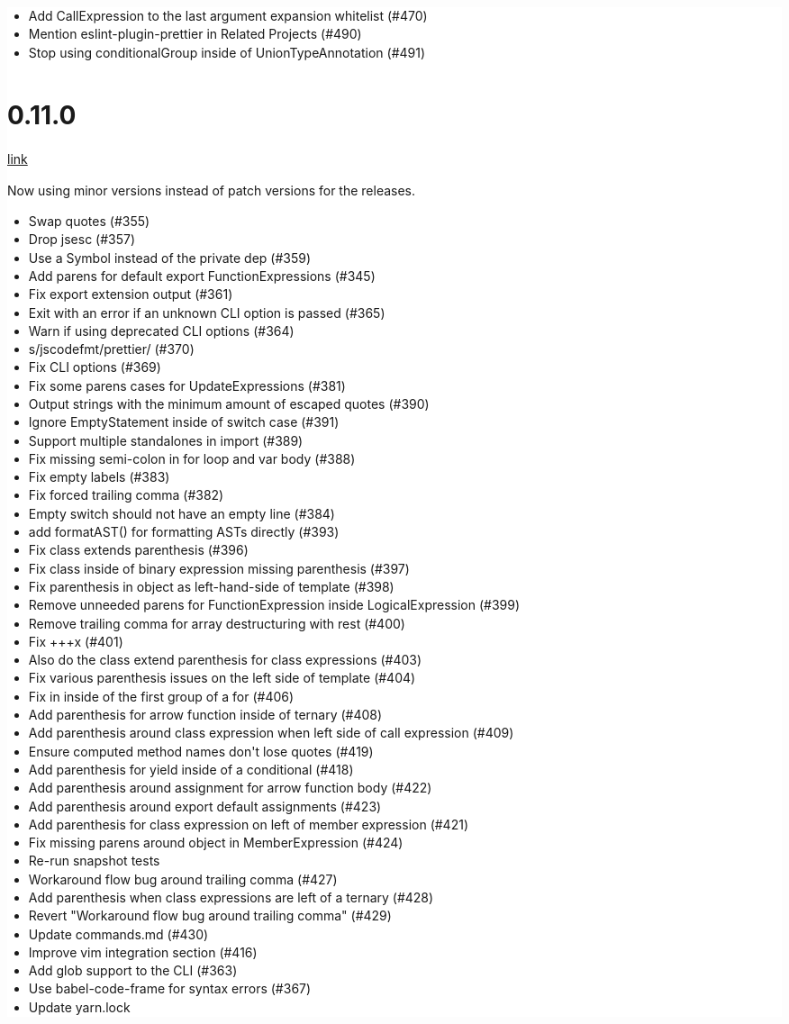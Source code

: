 * Add CallExpression to the last argument expansion whitelist (#470)
* Mention eslint-plugin-prettier in Related Projects (#490)
* Stop using conditionalGroup inside of UnionTypeAnnotation (#491)

# 0.11.0

[link](https://github.com/prettier/prettier/compare/0.0.10...0.11.0)

Now using minor versions instead of patch versions for the releases.

* Swap quotes (#355)
* Drop jsesc (#357)
* Use a Symbol instead of the private dep (#359)
* Add parens for default export FunctionExpressions (#345)
* Fix export extension output (#361)
* Exit with an error if an unknown CLI option is passed (#365)
* Warn if using deprecated CLI options (#364)
* s/jscodefmt/prettier/ (#370)
* Fix CLI options (#369)
* Fix some parens cases for UpdateExpressions (#381)
* Output strings with the minimum amount of escaped quotes (#390)
* Ignore EmptyStatement inside of switch case (#391)
* Support multiple standalones in import (#389)
* Fix missing semi-colon in for loop and var body (#388)
* Fix empty labels (#383)
* Fix forced trailing comma (#382)
* Empty switch should not have an empty line (#384)
* add formatAST() for formatting ASTs directly (#393)
* Fix class extends parenthesis (#396)
* Fix class inside of binary expression missing parenthesis (#397)
* Fix parenthesis in object as left-hand-side of template (#398)
* Remove unneeded parens for FunctionExpression inside LogicalExpression (#399)
* Remove trailing comma for array destructuring with rest (#400)
* Fix +++x (#401)
* Also do the class extend parenthesis for class expressions (#403)
* Fix various parenthesis issues on the left side of template (#404)
* Fix in inside of the first group of a for (#406)
* Add parenthesis for arrow function inside of ternary (#408)
* Add parenthesis around class expression when left side of call expression (#409)
* Ensure computed method names don't lose quotes (#419)
* Add parenthesis for yield inside of a conditional (#418)
* Add parenthesis around assignment for arrow function body (#422)
* Add parenthesis around export default assignments (#423)
* Add parenthesis for class expression on left of member expression (#421)
* Fix missing parens around object in MemberExpression (#424)
* Re-run snapshot tests
* Workaround flow bug around trailing comma (#427)
* Add parenthesis when class expressions are left of a ternary (#428)
* Revert "Workaround flow bug around trailing comma" (#429)
* Update commands.md (#430)
* Improve vim integration section (#416)
* Add glob support to the CLI (#363)
* Use babel-code-frame for syntax errors (#367)
* Update yarn.lock
